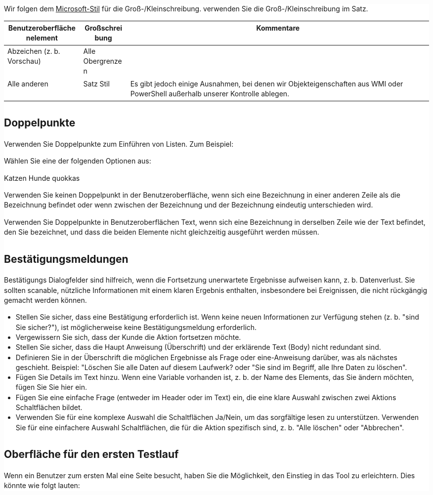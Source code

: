 Wir folgen dem [Microsoft-Stil](https://docs.microsoft.com/style-guide/capitalization) für die Groß-/Kleinschreibung. verwenden Sie die Groß-/Kleinschreibung im Satz.

| Benutzeroberflächenelement              |Großschreibung|Kommentare|
|-------------------------|--------------|--------|
|Abzeichen (z. b. Vorschau) |Alle Obergrenzen      ||
|Alle anderen          |Satz Stil|Es gibt jedoch einige Ausnahmen, bei denen wir Objekteigenschaften aus WMI oder PowerShell außerhalb unserer Kontrolle ablegen.|

## <a name="colons"></a>Doppelpunkte

Verwenden Sie Doppelpunkte zum Einführen von Listen. Zum Beispiel:

Wählen Sie eine der folgenden Optionen aus:

Katzen Hunde quokkas

Verwenden Sie keinen Doppelpunkt in der Benutzeroberfläche, wenn sich eine Bezeichnung in einer anderen Zeile als die Bezeichnung befindet oder wenn zwischen der Bezeichnung und der Bezeichnung eindeutig unterschieden wird.

Verwenden Sie Doppelpunkte in Benutzeroberflächen Text, wenn sich eine Bezeichnung in derselben Zeile wie der Text befindet, den Sie bezeichnet, und dass die beiden Elemente nicht gleichzeitig ausgeführt werden müssen.

## <a name="confirmation-messages"></a>Bestätigungsmeldungen

Bestätigungs Dialogfelder sind hilfreich, wenn die Fortsetzung unerwartete Ergebnisse aufweisen kann, z. b. Datenverlust. Sie sollten scanable, nützliche Informationen mit einem klaren Ergebnis enthalten, insbesondere bei Ereignissen, die nicht rückgängig gemacht werden können.

- Stellen Sie sicher, dass eine Bestätigung erforderlich ist. Wenn keine neuen Informationen zur Verfügung stehen (z. b. "sind Sie sicher?"), ist möglicherweise keine Bestätigungsmeldung erforderlich.
- Vergewissern Sie sich, dass der Kunde die Aktion fortsetzen möchte.
- Stellen Sie sicher, dass die Haupt Anweisung (Überschrift) und der erklärende Text (Body) nicht redundant sind.
- Definieren Sie in der Überschrift die möglichen Ergebnisse als Frage oder eine-Anweisung darüber, was als nächstes geschieht. Beispiel: "Löschen Sie alle Daten auf diesem Laufwerk? oder "Sie sind im Begriff, alle Ihre Daten zu löschen".
- Fügen Sie Details im Text hinzu. Wenn eine Variable vorhanden ist, z. b. der Name des Elements, das Sie ändern möchten, fügen Sie Sie hier ein.
- Fügen Sie eine einfache Frage (entweder im Header oder im Text) ein, die eine klare Auswahl zwischen zwei Aktions Schaltflächen bildet.
- Verwenden Sie für eine komplexe Auswahl die Schaltflächen Ja/Nein, um das sorgfältige lesen zu unterstützen. Verwenden Sie für eine einfachere Auswahl Schaltflächen, die für die Aktion spezifisch sind, z. b. "Alle löschen" oder "Abbrechen".

## <a name="first-run-experiences"></a>Oberfläche für den ersten Testlauf

Wenn ein Benutzer zum ersten Mal eine Seite besucht, haben Sie die Möglichkeit, den Einstieg in das Tool zu erleichtern. Dies könnte wie folgt lauten:
